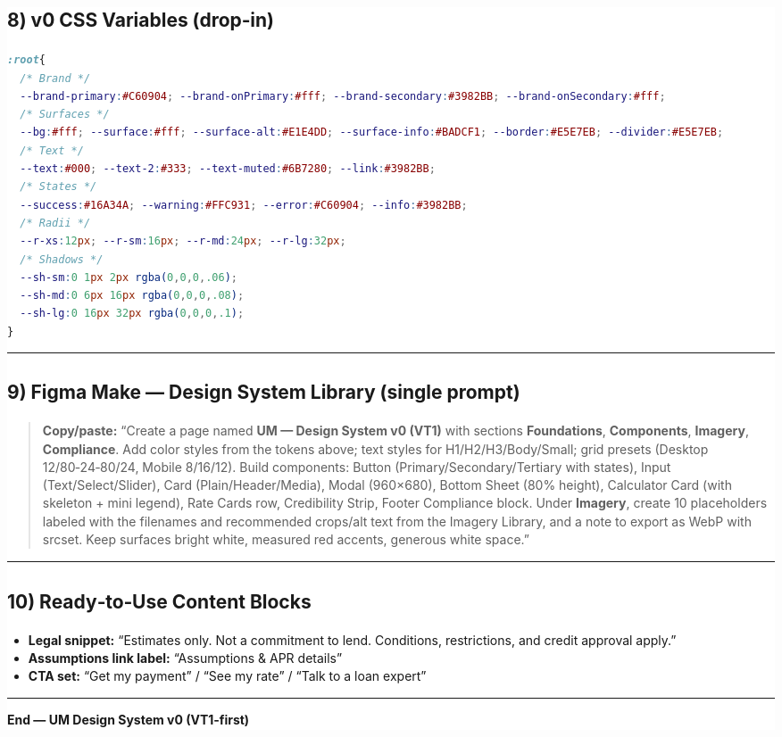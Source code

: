 
## 8) v0 CSS Variables (drop‑in)
```css
:root{
  /* Brand */
  --brand-primary:#C60904; --brand-onPrimary:#fff; --brand-secondary:#3982BB; --brand-onSecondary:#fff;
  /* Surfaces */
  --bg:#fff; --surface:#fff; --surface-alt:#E1E4DD; --surface-info:#BADCF1; --border:#E5E7EB; --divider:#E5E7EB;
  /* Text */
  --text:#000; --text-2:#333; --text-muted:#6B7280; --link:#3982BB;
  /* States */
  --success:#16A34A; --warning:#FFC931; --error:#C60904; --info:#3982BB;
  /* Radii */
  --r-xs:12px; --r-sm:16px; --r-md:24px; --r-lg:32px;
  /* Shadows */
  --sh-sm:0 1px 2px rgba(0,0,0,.06);
  --sh-md:0 6px 16px rgba(0,0,0,.08);
  --sh-lg:0 16px 32px rgba(0,0,0,.1);
}
```

---

## 9) Figma Make — Design System Library (single prompt)
> **Copy/paste:**
> “Create a page named **UM — Design System v0 (VT1)** with sections **Foundations**, **Components**, **Imagery**, **Compliance**. Add color styles from the tokens above; text styles for H1/H2/H3/Body/Small; grid presets (Desktop 12/80‑24‑80/24, Mobile 8/16/12). Build components: Button (Primary/Secondary/Tertiary with states), Input (Text/Select/Slider), Card (Plain/Header/Media), Modal (960×680), Bottom Sheet (80% height), Calculator Card (with skeleton + mini legend), Rate Cards row, Credibility Strip, Footer Compliance block. Under **Imagery**, create 10 placeholders labeled with the filenames and recommended crops/alt text from the Imagery Library, and a note to export as WebP with srcset. Keep surfaces bright white, measured red accents, generous white space.”

---

## 10) Ready‑to‑Use Content Blocks
- **Legal snippet:** “Estimates only. Not a commitment to lend. Conditions, restrictions, and credit approval apply.”
- **Assumptions link label:** “Assumptions & APR details”
- **CTA set:** “Get my payment” / “See my rate” / “Talk to a loan expert”

---

**End — UM Design System v0 (VT1‑first)**